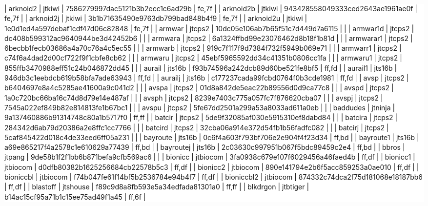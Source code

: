 | arknoid2     | jtkiwi     | 7586279997dac5121b3b2ecc1c6ad29b | fe,7f        |
| arknoid2b    | jtkiwi     | 943428558049333ced2643ae1961ae0f | fe,7f        |
| arknoid2j    | jtkiwi     | 3b1b71635490e9763db799bad848b4f9 | fe,7f        |
| arknoid2u    | jtkiwi     | 1e0d1ed4a597debaf1cdf47d06c82848 | fe,7f        |
| armwar       | jtcps2     | 10dc05e106ab7b65f51c7d449d7a6115 |              |
| armwar1d     | jtcps2     | dc408b599312ac9640944be3d42452b6 |              |
| armwara      | jtcps2     | 6a1324ffbd99e23076462d8b18f1b81d |              |
| armwarar1    | jtcps2     | 6becbb1fecb03686a4a70c76a4c5ec55 |              |
| armwarb      | jtcps2     | 919c7f117f9d7384f732f5949b069e71 |              |
| armwarr1     | jtcps2     | c74f6a4dad2d00cf722f9f1cbfe8cb62 |              |
| armwaru      | jtcps2     | 45ebf5965592dd34c41351b0806cc1fa |              |
| armwaru1     | jtcps2     | 855ffb3470988eff51c24b046872dd45 |              |
| aurail       | jts16b     | f93b74596a242dcb89d60be521fe8bf5 | ff,fd        |
| aurail1      | jts16b     | 946db3c1eebdcb619b58bfa7ade63943 | ff,fd        |
| aurailj      | jts16b     | c177237cada99fcbd0764f0b3cde1981 | ff,fd        |
| avsp         | jtcps2     | b6404697e8a4c5285ae41600a9c041d2 |              |
| avspa        | jtcps2     | 01d8a842de5eac22b89556d0d9ca77c8 |              |
| avspd        | jtcps2     | 1a0c720bc66ba16c74d8d79e14e487af |              |
| avsph        | jtcps2     | 8239e7403c775a057fc7f876620cba07 |              |
| avspj        | jtcps2     | 7545a022ef849b82e814813fe1b67bc1 |              |
| avspu        | jtcps2     | 5fe67dd2501a299a53a8033ad611a0eb |              |
| baddudes     | jtninja    | 9a137460886b91314748c80a1b5717f0 | ff,ff        |
| batcir       | jtcps2     | 5de9f32085af030e5915310ef8dabd84 |              |
| batcira      | jtcps2     | 284342d6ab79d20386a2e8ffc1cc7766 |              |
| batcird      | jtcps2     | 32cba06a914e372d54fb1b56fadfc082 |              |
| batcirj      | jtcps2     | 5caf845422d018c4de33eed6ff05a231 |              |
| bayroute     | jts16b     | 0c6f4a603f793bf706e2e904f4f23d34 | ff,bd        |
| bayroute1    | jts16b     | a69e865217f4a2578c1e610629a77439 | ff,bd        |
| bayroutej    | jts16b     | 2c03630c997951b067f5bdc89459c2e4 | ff,bd        |
| bbros        | jtpang     | 9de58b1f2f1bb6b871befa9cfb569ac6 |              |
| bionicc      | jtbiocom   | 3fa0938c679e107f6029456a46faed4b | ff,df        |
| bionicc1     | jtbiocom   | d0dfb80382b1625256684cb22578b5c3 | ff,df        |
| bionicc2     | jtbiocom   | 890e141794e2b6f5acc859253a0ae010 | ff,df        |
| bioniccbl    | jtbiocom   | f74b047fe61f14bf5b2536784e94b4f7 | ff,df        |
| bioniccbl2   | jtbiocom   | 874332c74dca2f75d181068e18187bb6 | ff,df        |
| blastoff     | jtshouse   | f89c9d8a8fb593e5a34edfada81301a0 | ff,ff        |
| blkdrgon     | jtbtiger   | b14ac15cf95a71b1c15ee75ad49f1a45 | ff,6f        |